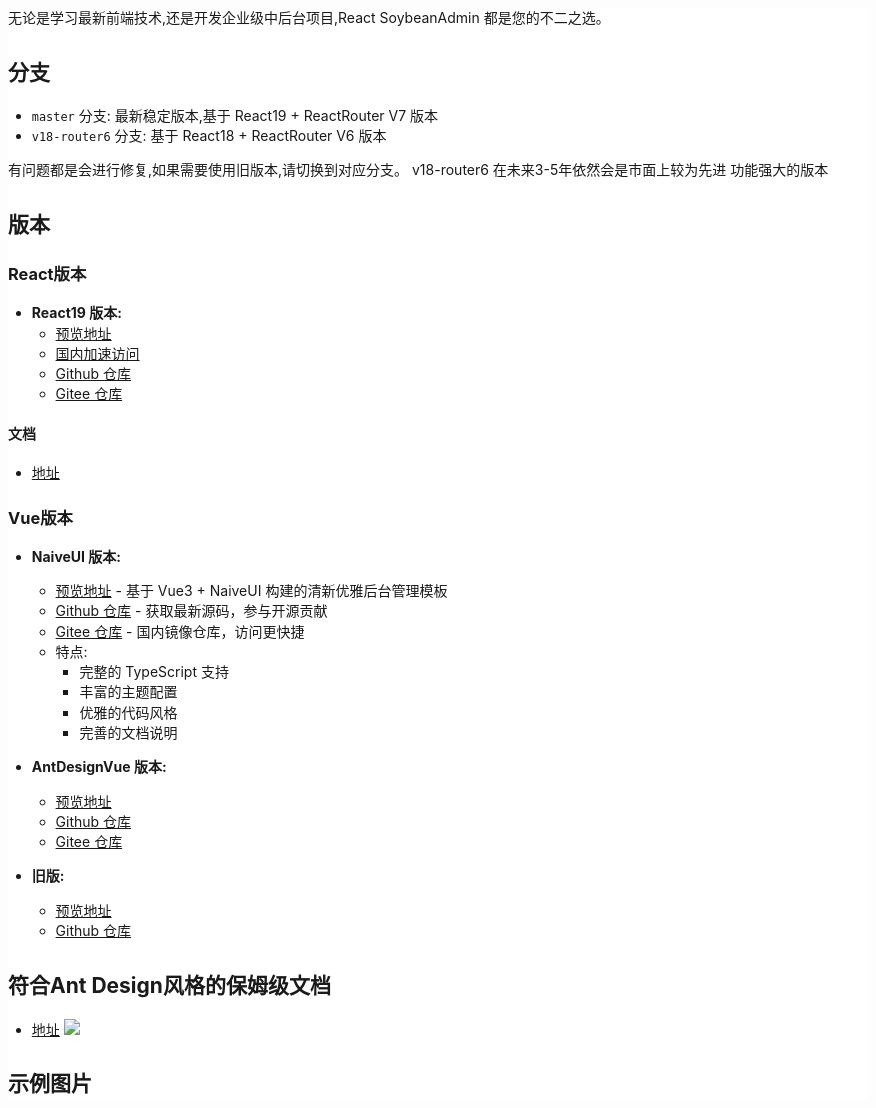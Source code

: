 无论是学习最新前端技术,还是开发企业级中后台项目,React SoybeanAdmin 都是您的不二之选。

## 分支

- `master` 分支: 最新稳定版本,基于 React19 + ReactRouter V7  版本
- `v18-router6` 分支: 基于 React18 + ReactRouter V6 版本

有问题都是会进行修复,如果需要使用旧版本,请切换到对应分支。 v18-router6 在未来3-5年依然会是市面上较为先进 功能强大的版本

## 版本

### React版本

- **React19 版本:**
  - [预览地址](https://react.soybeanjs.cn/)
  - [国内加速访问]( https://react-soybean-admin.pages.dev/)
  - [Github 仓库](https://github.com/mufeng889/react-soybean-admin)
  - [Gitee 仓库](https://gitee.com/sjgk_dl/react-admin)

#### 文档

- [地址](https://react-docs.soybeanjs.cn/guide)

### Vue版本

- **NaiveUI 版本:**
  - [预览地址](https://naive.soybeanjs.cn/) - 基于 Vue3 + NaiveUI 构建的清新优雅后台管理模板
  - [Github 仓库](https://github.com/soybeanjs/soybean-admin) - 获取最新源码，参与开源贡献
  - [Gitee 仓库](https://gitee.com/honghuangdc/soybean-admin) - 国内镜像仓库，访问更快捷
  - 特点:
    - 完整的 TypeScript 支持
    - 丰富的主题配置
    - 优雅的代码风格
    - 完善的文档说明
- **AntDesignVue 版本:**
  - [预览地址](https://antd.soybeanjs.cn/)
  - [Github 仓库](https://github.com/soybeanjs/soybean-admin-antd)
  - [Gitee 仓库](https://gitee.com/honghuangdc/soybean-admin-antd)

- **旧版:**
  - [预览地址](https://legacy.soybeanjs.cn/)
  - [Github 仓库](https://github.com/soybeanjs/soybean-admin/tree/legacy)


## 符合Ant Design风格的保姆级文档

- [地址](https://react-soybean-docs.ohh-889.com/index-cn?theme=dark)
![](https://ohh-1321526050.cos.ap-nanjing.myqcloud.com/docs-home.jpg)

## 示例图片

